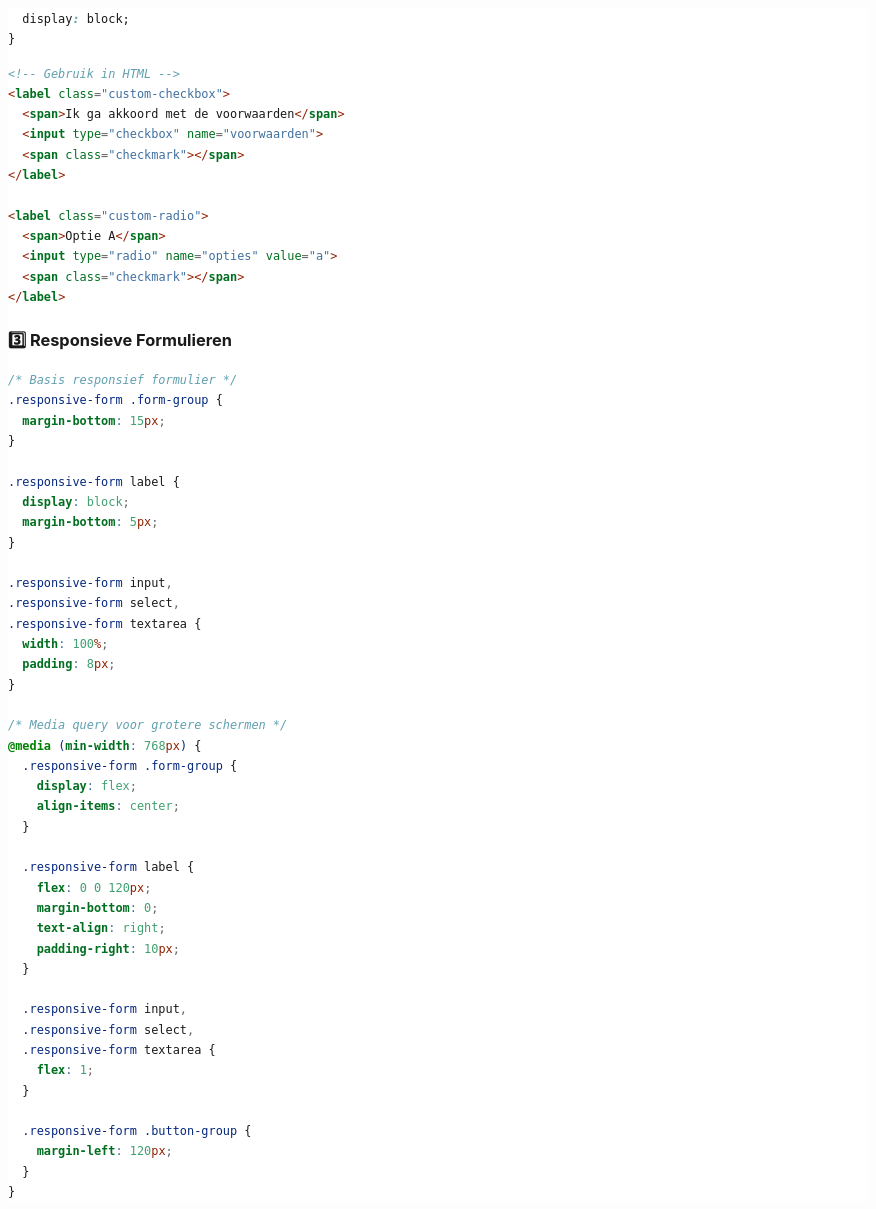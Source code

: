 ```css
  display: block;
}
```

```html
<!-- Gebruik in HTML -->
<label class="custom-checkbox">
  <span>Ik ga akkoord met de voorwaarden</span>
  <input type="checkbox" name="voorwaarden">
  <span class="checkmark"></span>
</label>

<label class="custom-radio">
  <span>Optie A</span>
  <input type="radio" name="opties" value="a">
  <span class="checkmark"></span>
</label>
```

### 3️⃣ Responsieve Formulieren

```css
/* Basis responsief formulier */
.responsive-form .form-group {
  margin-bottom: 15px;
}

.responsive-form label {
  display: block;
  margin-bottom: 5px;
}

.responsive-form input,
.responsive-form select,
.responsive-form textarea {
  width: 100%;
  padding: 8px;
}

/* Media query voor grotere schermen */
@media (min-width: 768px) {
  .responsive-form .form-group {
    display: flex;
    align-items: center;
  }
  
  .responsive-form label {
    flex: 0 0 120px;
    margin-bottom: 0;
    text-align: right;
    padding-right: 10px;
  }
  
  .responsive-form input,
  .responsive-form select,
  .responsive-form textarea {
    flex: 1;
  }
  
  .responsive-form .button-group {
    margin-left: 120px;
  }
}
```
